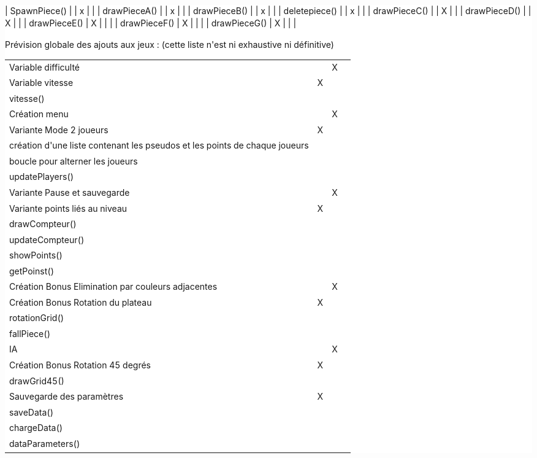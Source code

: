 | SpawnPiece()             |     | x   |     |
| drawPieceA()             |     | x   |     |
| drawPieceB()             |     | x   |     |
| deletepiece()            |     | x   |     |
| drawPieceC()             |     | X   |     |
| drawPieceD()             |     | X   |     |
| drawPieceE()             | X   |     |     |
| drawPieceF()             | X   |     |     |
| drawPieceG()             | X   |     |     |

Prévision globale des ajouts aux jeux : (cette liste n'est ni exhaustive
ni définitive)

|                                                                                    |     |     |     |
|------------------------------------------------------------------------------------|-----|-----|-----|
| Variable difficulté                                                                |     | X   |     |
| Variable vitesse                                                                   | X   |     |     |
| vitesse()                                                                          |     |     |     |
| Création menu                                                                      |     | X   |     |
| Variante Mode 2 joueurs                                                            | X   |     |     |
| création d'une liste contenant les pseudos et les points de chaque joueurs         |     |     |     |
| boucle pour alterner les joueurs                                                   |     |     |     |
| updatePlayers()                                                                    |     |     |     |
| Variante Pause et sauvegarde                                                       |     | X   |     |
| Variante points liés au niveau                                                     | X   |     |     |
| drawCompteur()                                                                     |     |     |     |
| updateCompteur()                                                                   |     |     |     |
| showPoints()                                                                       |     |     |     |
| getPoinst()                                                                        |     |     |     |
| Création Bonus Elimination par couleurs adjacentes                                 |     | X   |     |
| Création Bonus Rotation du plateau                                                 | X   |     |     |
| rotationGrid()                                                                     |     |     |     |
| fallPiece()                                                                        |     |     |     |
| IA                                                                                 |     | X   |     |
| Création Bonus Rotation 45 degrés                                                  | X   |     |     |
| drawGrid45()                                                                       |     |     |     |
| Sauvegarde des paramètres                                                          | X   |     |     |
| saveData()                                                                         |     |     |     |
| chargeData()                                                                       |     |     |     |
| dataParameters()                                                                   |     |     |     |